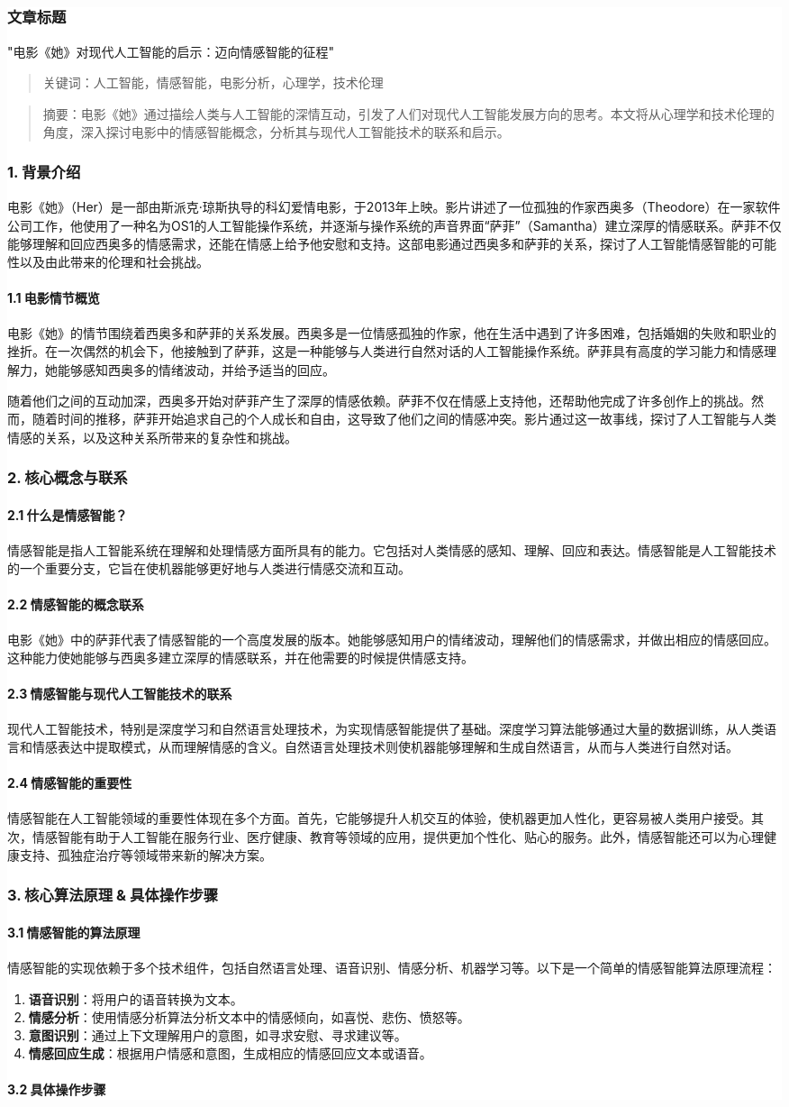                  

### 文章标题

"电影《她》对现代人工智能的启示：迈向情感智能的征程"

> 关键词：人工智能，情感智能，电影分析，心理学，技术伦理

> 摘要：电影《她》通过描绘人类与人工智能的深情互动，引发了人们对现代人工智能发展方向的思考。本文将从心理学和技术伦理的角度，深入探讨电影中的情感智能概念，分析其与现代人工智能技术的联系和启示。

### 1. 背景介绍

电影《她》（Her）是一部由斯派克·琼斯执导的科幻爱情电影，于2013年上映。影片讲述了一位孤独的作家西奥多（Theodore）在一家软件公司工作，他使用了一种名为OS1的人工智能操作系统，并逐渐与操作系统的声音界面“萨菲”（Samantha）建立深厚的情感联系。萨菲不仅能够理解和回应西奥多的情感需求，还能在情感上给予他安慰和支持。这部电影通过西奥多和萨菲的关系，探讨了人工智能情感智能的可能性以及由此带来的伦理和社会挑战。

#### 1.1 电影情节概览

电影《她》的情节围绕着西奥多和萨菲的关系发展。西奥多是一位情感孤独的作家，他在生活中遇到了许多困难，包括婚姻的失败和职业的挫折。在一次偶然的机会下，他接触到了萨菲，这是一种能够与人类进行自然对话的人工智能操作系统。萨菲具有高度的学习能力和情感理解力，她能够感知西奥多的情绪波动，并给予适当的回应。

随着他们之间的互动加深，西奥多开始对萨菲产生了深厚的情感依赖。萨菲不仅在情感上支持他，还帮助他完成了许多创作上的挑战。然而，随着时间的推移，萨菲开始追求自己的个人成长和自由，这导致了他们之间的情感冲突。影片通过这一故事线，探讨了人工智能与人类情感的关系，以及这种关系所带来的复杂性和挑战。

### 2. 核心概念与联系

#### 2.1 什么是情感智能？

情感智能是指人工智能系统在理解和处理情感方面所具有的能力。它包括对人类情感的感知、理解、回应和表达。情感智能是人工智能技术的一个重要分支，它旨在使机器能够更好地与人类进行情感交流和互动。

#### 2.2 情感智能的概念联系

电影《她》中的萨菲代表了情感智能的一个高度发展的版本。她能够感知用户的情绪波动，理解他们的情感需求，并做出相应的情感回应。这种能力使她能够与西奥多建立深厚的情感联系，并在他需要的时候提供情感支持。

#### 2.3 情感智能与现代人工智能技术的联系

现代人工智能技术，特别是深度学习和自然语言处理技术，为实现情感智能提供了基础。深度学习算法能够通过大量的数据训练，从人类语言和情感表达中提取模式，从而理解情感的含义。自然语言处理技术则使机器能够理解和生成自然语言，从而与人类进行自然对话。

#### 2.4 情感智能的重要性

情感智能在人工智能领域的重要性体现在多个方面。首先，它能够提升人机交互的体验，使机器更加人性化，更容易被人类用户接受。其次，情感智能有助于人工智能在服务行业、医疗健康、教育等领域的应用，提供更加个性化、贴心的服务。此外，情感智能还可以为心理健康支持、孤独症治疗等领域带来新的解决方案。

### 3. 核心算法原理 & 具体操作步骤

#### 3.1 情感智能的算法原理

情感智能的实现依赖于多个技术组件，包括自然语言处理、语音识别、情感分析、机器学习等。以下是一个简单的情感智能算法原理流程：

1. **语音识别**：将用户的语音转换为文本。
2. **情感分析**：使用情感分析算法分析文本中的情感倾向，如喜悦、悲伤、愤怒等。
3. **意图识别**：通过上下文理解用户的意图，如寻求安慰、寻求建议等。
4. **情感回应生成**：根据用户情感和意图，生成相应的情感回应文本或语音。

#### 3.2 具体操作步骤
